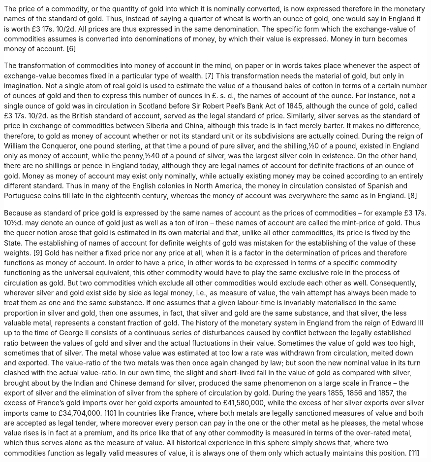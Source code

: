 The price of a commodity, or the quantity of gold into which it is nominally converted, is now expressed therefore in the monetary names of the standard of gold. Thus, instead of saying a quarter of wheat is worth an ounce of gold, one would say in England it is worth £3 17s. 10/2d. All prices are thus expressed in the same denomination. The specific form which the exchange-value of commodities assumes is converted into denominations of money, by which their value is expressed. Money in turn becomes money of account. [6]

The transformation of commodities into money of account in the mind, on paper or in words takes place whenever the aspect of exchange-value becomes fixed in a particular type of wealth. [7] This transformation needs the material of gold, but only in imagination. Not a single atom of real gold is used to estimate the value of a thousand bales of cotton in terms of a certain number of ounces of gold and then to express this number of ounces in £. s. d., the names of account of the ounce. For instance, not a single ounce of gold was in circulation in Scotland before Sir Robert Peel’s Bank Act of 1845, although the ounce of gold, called £3 17s. 10/2d. as the British standard of account, served as the legal standard of price. Similarly, silver serves as the standard of price in exchange of commodities between Siberia and China, although this trade is in fact merely barter. It makes no difference, therefore, to gold as money of account whether or not its standard unit or its subdivisions are actually coined. During the reign of William the Conqueror, one pound sterling, at that time a pound of pure silver, and the shilling,½0 of a pound, existed in England only as money of account, while the penny,½40 of a pound of silver, was the largest silver coin in existence. On the other hand, there are no shillings or pence in England today, although they are legal names of account for definite fractions of an ounce of gold. Money as money of account may exist only nominally, while actually existing money may be coined according to an entirely different standard. Thus in many of the English colonies in North America, the money in circulation consisted of Spanish and Portuguese coins till late in the eighteenth century, whereas the money of account was everywhere the same as in England. [8]

Because as standard of price gold is expressed by the same names of account as the prices of commodities – for example £3 17s. 10½d. may denote an ounce of gold just as well as a ton of iron – these names of account are called the mint-price of gold. Thus the queer notion arose that gold is estimated in its own material and that, unlike all other commodities, its price is fixed by the State. The establishing of names of account for definite weights of gold was mistaken for the establishing of the value of these weights. [9] Gold has neither a fixed price nor any price at all, when it is a factor in the determination of prices and therefore functions as money of account. In order to have a price, in other words to be expressed in terms of a specific commodity functioning as the universal equivalent, this other commodity would have to play the same exclusive role in the process of circulation as gold. But two commodities which exclude all other commodities would exclude each other as well. Consequently, wherever silver and gold exist side by side as legal money, i.e., as measure of value, the vain attempt has always been made to treat them as one and the same substance. If one assumes that a given labour-time is invariably materialised in the same proportion in silver and gold, then one assumes, in fact, that silver and gold are the same substance, and that silver, the less valuable metal, represents a constant fraction of gold. The history of the monetary system in England from the reign of Edward III up to the time of George II consists of a continuous series of disturbances caused by conflict between the legally established ratio between the values of gold and silver and the actual fluctuations in their value. Sometimes the value of gold was too high, sometimes that of silver. The metal whose value was estimated at too low a rate was withdrawn from circulation, melted down and exported. The value-ratio of the two metals was then once again changed by law; but soon the new nominal value in its turn clashed with the actual value-ratio. In our own time, the slight and short-lived fall in the value of gold as compared with silver, brought about by the Indian and Chinese demand for silver, produced the same phenomenon on a large scale in France – the export of silver and the elimination of silver from the sphere of circulation by gold. During the years 1855, 1856 and 1857, the excess of France’s gold imports over her gold exports amounted to £41,580,000, while the excess of her silver exports over silver imports came to £34,704,000. [10] In countries like France, where both metals are legally sanctioned measures of value and both are accepted as legal tender, where moreover every person can pay in the one or the other metal as he pleases, the metal whose value rises is in fact at a premium, and its price like that of any other commodity is measured in terms of the over-rated metal, which thus serves alone as the measure of value. All historical experience in this sphere simply shows that, where two commodities function as legally valid measures of value, it is always one of them only which actually maintains this position. [11]
